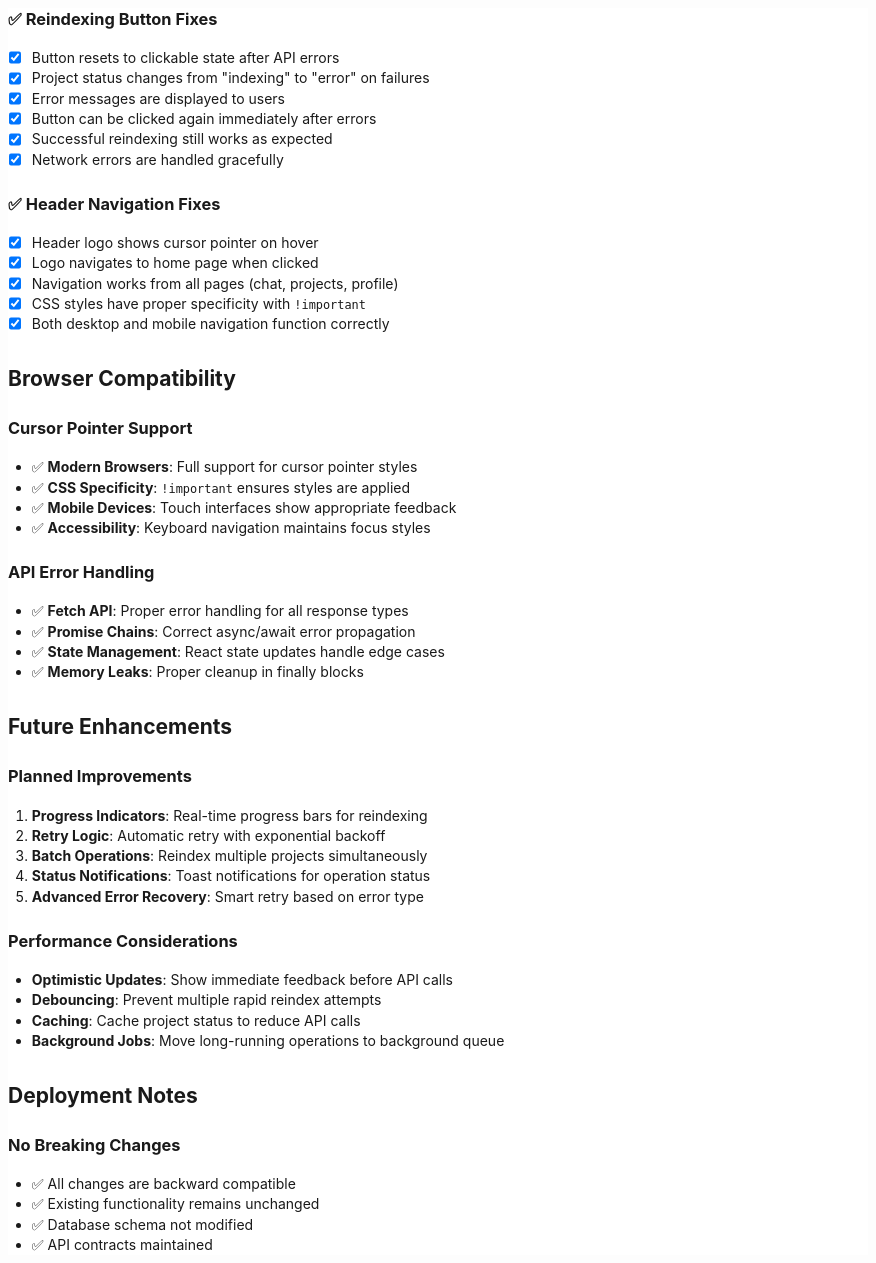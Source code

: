 ### ✅ Reindexing Button Fixes
- [x] Button resets to clickable state after API errors
- [x] Project status changes from "indexing" to "error" on failures
- [x] Error messages are displayed to users
- [x] Button can be clicked again immediately after errors
- [x] Successful reindexing still works as expected
- [x] Network errors are handled gracefully

### ✅ Header Navigation Fixes  
- [x] Header logo shows cursor pointer on hover
- [x] Logo navigates to home page when clicked
- [x] Navigation works from all pages (chat, projects, profile)
- [x] CSS styles have proper specificity with `!important`
- [x] Both desktop and mobile navigation function correctly

## Browser Compatibility

### Cursor Pointer Support
- ✅ **Modern Browsers**: Full support for cursor pointer styles
- ✅ **CSS Specificity**: `!important` ensures styles are applied
- ✅ **Mobile Devices**: Touch interfaces show appropriate feedback
- ✅ **Accessibility**: Keyboard navigation maintains focus styles

### API Error Handling
- ✅ **Fetch API**: Proper error handling for all response types
- ✅ **Promise Chains**: Correct async/await error propagation
- ✅ **State Management**: React state updates handle edge cases
- ✅ **Memory Leaks**: Proper cleanup in finally blocks

## Future Enhancements

### Planned Improvements
1. **Progress Indicators**: Real-time progress bars for reindexing
2. **Retry Logic**: Automatic retry with exponential backoff
3. **Batch Operations**: Reindex multiple projects simultaneously
4. **Status Notifications**: Toast notifications for operation status
5. **Advanced Error Recovery**: Smart retry based on error type

### Performance Considerations
- **Optimistic Updates**: Show immediate feedback before API calls
- **Debouncing**: Prevent multiple rapid reindex attempts
- **Caching**: Cache project status to reduce API calls  
- **Background Jobs**: Move long-running operations to background queue

## Deployment Notes

### No Breaking Changes
- ✅ All changes are backward compatible
- ✅ Existing functionality remains unchanged
- ✅ Database schema not modified
- ✅ API contracts maintained
